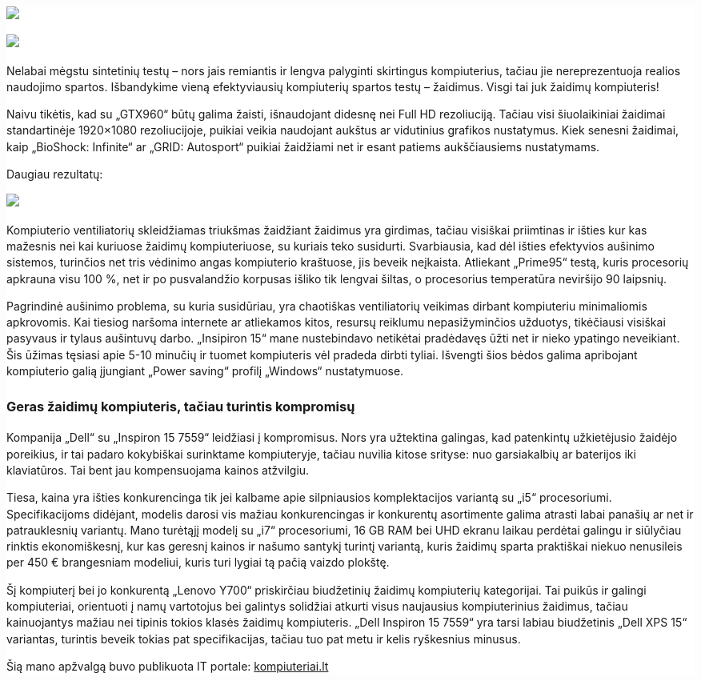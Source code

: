![](../../../../.gitbook/assets/8.png)

![](../../../../.gitbook/assets/9.png)

Nelabai mėgstu sintetinių testų – nors jais remiantis ir lengva palyginti skirtingus kompiuterius, tačiau jie nereprezentuoja realios naudojimo spartos. Išbandykime vieną efektyviausių kompiuterių spartos testų – žaidimus. Visgi tai juk žaidimų kompiuteris!

Naivu tikėtis, kad su „GTX960“ būtų galima žaisti, išnaudojant didesnę nei Full HD rezoliuciją. Tačiau visi šiuolaikiniai žaidimai standartinėje 1920×1080 rezoliucijoje, puikiai veikia naudojant aukštus ar vidutinius grafikos nustatymus. Kiek senesni žaidimai, kaip „BioShock: Infinite“ ar „GRID: Autosport“  puikiai žaidžiami net ir esant patiems aukščiausiems nustatymams.

Daugiau rezultatų:

![](../../../../.gitbook/assets/10.png)

Kompiuterio ventiliatorių skleidžiamas triukšmas žaidžiant žaidimus yra girdimas, tačiau visiškai priimtinas ir išties kur kas mažesnis nei kai kuriuose žaidimų kompiuteriuose, su kuriais teko susidurti. Svarbiausia, kad dėl išties efektyvios aušinimo sistemos, turinčios net tris vėdinimo angas kompiuterio kraštuose, jis beveik neįkaista. Atliekant „Prime95“ testą, kuris procesorių apkrauna visu 100 %, net ir po pusvalandžio korpusas išliko tik lengvai šiltas, o procesorius temperatūra neviršijo 90 laipsnių.

Pagrindinė aušinimo problema, su kuria susidūriau, yra chaotiškas ventiliatorių veikimas dirbant kompiuteriu minimaliomis apkrovomis. Kai tiesiog naršoma internete ar atliekamos kitos, resursų reiklumu nepasižyminčios užduotys, tikėčiausi visiškai pasyvaus ir tylaus aušintuvų darbo. „Insipiron 15“ mane nustebindavo netikėtai pradėdavęs ūžti net ir nieko ypatingo neveikiant. Šis ūžimas tęsiasi apie 5-10 minučių ir tuomet kompiuteris vėl pradeda dirbti tyliai. Išvengti šios bėdos galima apribojant kompiuterio galią  įjungiant „Power saving“ profilį „Windows“ nustatymuose.

### Geras žaidimų kompiuteris, tačiau turintis kompromisų

Kompanija „Dell“ su „Inspiron 15 7559“ leidžiasi į kompromisus. Nors yra užtektina galingas, kad patenkintų užkietėjusio žaidėjo poreikius, ir tai padaro kokybiškai surinktame kompiuteryje, tačiau nuvilia kitose srityse: nuo garsiakalbių ar baterijos iki klaviatūros. Tai bent jau kompensuojama kainos atžvilgiu.

Tiesa, kaina yra išties konkurencinga tik jei kalbame apie silpniausios komplektacijos variantą su „i5“ procesoriumi. Specifikacijoms didėjant, modelis darosi vis mažiau konkurencingas ir konkurentų asortimente galima atrasti labai panašių ar net ir patrauklesnių variantų. Mano turėtąjį modelį su „i7“ procesoriumi, 16 GB RAM bei UHD ekranu laikau perdėtai galingu ir siūlyčiau rinktis ekonomiškesnį, kur kas geresnį kainos ir našumo santykį turintį variantą, kuris žaidimų sparta praktiškai niekuo nenusileis per 450 € brangesniam modeliui, kuris turi lygiai tą pačią vaizdo plokštę.

Šį kompiuterį bei jo konkurentą „Lenovo Y700“ priskirčiau biudžetinių žaidimų kompiuterių kategorijai. Tai puikūs ir galingi kompiuteriai, orientuoti į namų vartotojus bei galintys solidžiai atkurti visus naujausius kompiuterinius žaidimus, tačiau kainuojantys mažiau nei tipinis tokios klasės žaidimų kompiuteris. „Dell Inspiron 15 7559“ yra tarsi labiau biudžetinis „Dell XPS 15“ variantas, turintis beveik tokias pat specifikacijas, tačiau tuo pat metu ir kelis ryškesnius minusus.

 Šią mano apžvalgą buvo publikuota IT portale: [kompiuteriai.lt](https://www.kompiuteriai.lt/dell-inspiron-15-7559-apzvalga-nebrangus-kompiuteris-zaidimu-entuziastams/)

